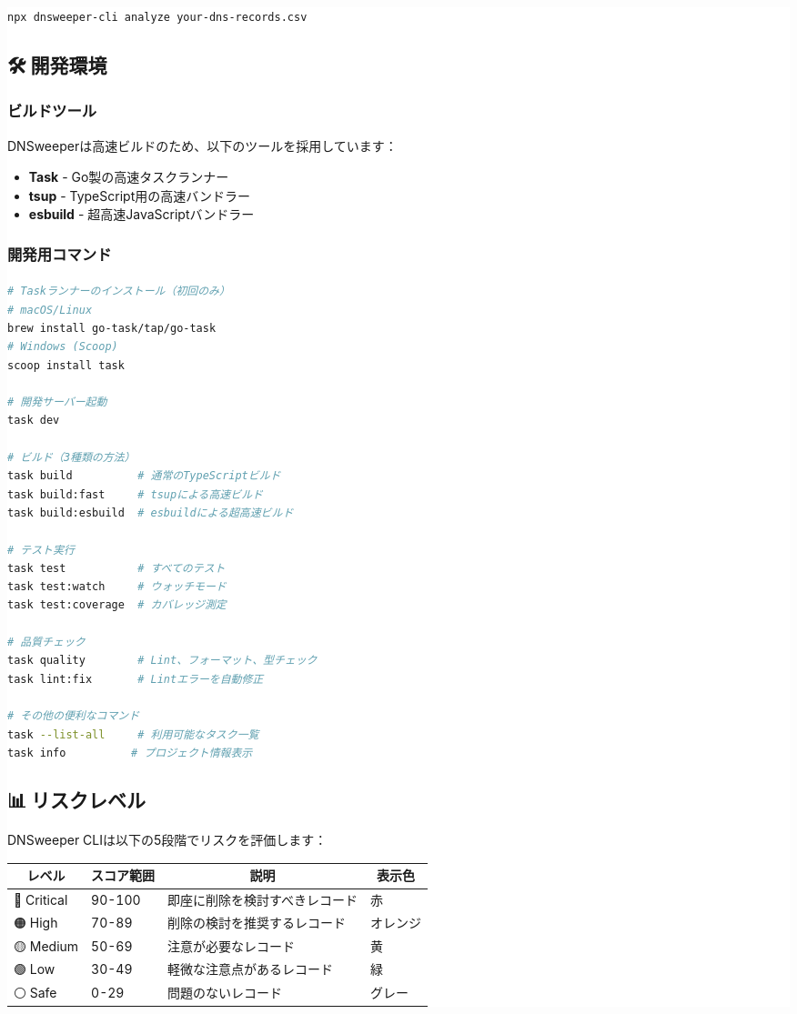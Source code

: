 ```bash
npx dnsweeper-cli analyze your-dns-records.csv
```

## 🛠️ 開発環境

### ビルドツール

DNSweeperは高速ビルドのため、以下のツールを採用しています：

- **Task** - Go製の高速タスクランナー
- **tsup** - TypeScript用の高速バンドラー
- **esbuild** - 超高速JavaScriptバンドラー

### 開発用コマンド

```bash
# Taskランナーのインストール（初回のみ）
# macOS/Linux
brew install go-task/tap/go-task
# Windows (Scoop)
scoop install task

# 開発サーバー起動
task dev

# ビルド（3種類の方法）
task build          # 通常のTypeScriptビルド
task build:fast     # tsupによる高速ビルド
task build:esbuild  # esbuildによる超高速ビルド

# テスト実行
task test           # すべてのテスト
task test:watch     # ウォッチモード
task test:coverage  # カバレッジ測定

# 品質チェック
task quality        # Lint、フォーマット、型チェック
task lint:fix       # Lintエラーを自動修正

# その他の便利なコマンド
task --list-all     # 利用可能なタスク一覧
task info          # プロジェクト情報表示
```

## 📊 リスクレベル

DNSweeper CLIは以下の5段階でリスクを評価します：

| レベル | スコア範囲 | 説明 | 表示色 |
|--------|------------|------|--------|
| 🔴 Critical | 90-100 | 即座に削除を検討すべきレコード | 赤 |
| 🟠 High | 70-89 | 削除の検討を推奨するレコード | オレンジ |
| 🟡 Medium | 50-69 | 注意が必要なレコード | 黄 |
| 🟢 Low | 30-49 | 軽微な注意点があるレコード | 緑 |
| ⚪ Safe | 0-29 | 問題のないレコード | グレー |
